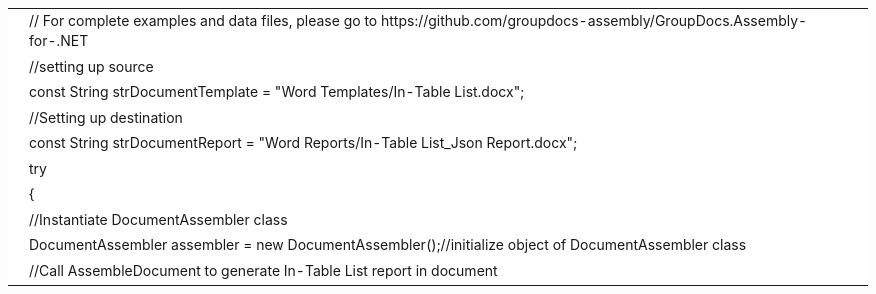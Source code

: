 <table class="highlight tab-size js-file-line-container" data-tab-size="8" data-paste-markdown-skip=""><tbody><tr><td id="file-examples-csharp-report-generatereport-generateintablelistreportfromjsoninword-cs-L1" class="blob-num js-line-number" data-line-number="1"></td><td id="file-examples-csharp-report-generatereport-generateintablelistreportfromjsoninword-cs-LC1" class="blob-code blob-code-inner js-file-line"><span class="pl-c"><span class="pl-c">//</span> For complete examples and data files, please go to https://github.com/groupdocs-assembly/GroupDocs.Assembly-for-.NET</span></td></tr><tr><td id="file-examples-csharp-report-generatereport-generateintablelistreportfromjsoninword-cs-L2" class="blob-num js-line-number" data-line-number="2"></td><td id="file-examples-csharp-report-generatereport-generateintablelistreportfromjsoninword-cs-LC2" class="blob-code blob-code-inner js-file-line"><span class="pl-c"><span class="pl-c">//</span>setting up source</span></td></tr><tr><td id="file-examples-csharp-report-generatereport-generateintablelistreportfromjsoninword-cs-L3" class="blob-num js-line-number" data-line-number="3"></td><td id="file-examples-csharp-report-generatereport-generateintablelistreportfromjsoninword-cs-LC3" class="blob-code blob-code-inner js-file-line"><span class="pl-k">const</span> <span class="pl-en">String</span> <span class="pl-smi">strDocumentTemplate</span> <span class="pl-k">=</span> <span class="pl-s"><span class="pl-pds">"</span>Word Templates/In-Table List.docx<span class="pl-pds">"</span></span>;</td></tr><tr><td id="file-examples-csharp-report-generatereport-generateintablelistreportfromjsoninword-cs-L4" class="blob-num js-line-number" data-line-number="4"></td><td id="file-examples-csharp-report-generatereport-generateintablelistreportfromjsoninword-cs-LC4" class="blob-code blob-code-inner js-file-line"><span class="pl-c"><span class="pl-c">//</span>Setting up destination</span></td></tr><tr><td id="file-examples-csharp-report-generatereport-generateintablelistreportfromjsoninword-cs-L5" class="blob-num js-line-number" data-line-number="5"></td><td id="file-examples-csharp-report-generatereport-generateintablelistreportfromjsoninword-cs-LC5" class="blob-code blob-code-inner js-file-line"><span class="pl-k">const</span> <span class="pl-en">String</span> <span class="pl-smi">strDocumentReport</span> <span class="pl-k">=</span> <span class="pl-s"><span class="pl-pds">"</span>Word Reports/In-Table List_Json Report.docx<span class="pl-pds">"</span></span>;</td></tr><tr><td id="file-examples-csharp-report-generatereport-generateintablelistreportfromjsoninword-cs-L6" class="blob-num js-line-number" data-line-number="6"></td><td id="file-examples-csharp-report-generatereport-generateintablelistreportfromjsoninword-cs-LC6" class="blob-code blob-code-inner js-file-line"><span class="pl-k">try</span></td></tr><tr><td id="file-examples-csharp-report-generatereport-generateintablelistreportfromjsoninword-cs-L7" class="blob-num js-line-number" data-line-number="7"></td><td id="file-examples-csharp-report-generatereport-generateintablelistreportfromjsoninword-cs-LC7" class="blob-code blob-code-inner js-file-line">{</td></tr><tr><td id="file-examples-csharp-report-generatereport-generateintablelistreportfromjsoninword-cs-L8" class="blob-num js-line-number" data-line-number="8"></td><td id="file-examples-csharp-report-generatereport-generateintablelistreportfromjsoninword-cs-LC8" class="blob-code blob-code-inner js-file-line"><span class="pl-c"><span class="pl-c">//</span>Instantiate DocumentAssembler class</span></td></tr><tr><td id="file-examples-csharp-report-generatereport-generateintablelistreportfromjsoninword-cs-L9" class="blob-num js-line-number" data-line-number="9"></td><td id="file-examples-csharp-report-generatereport-generateintablelistreportfromjsoninword-cs-LC9" class="blob-code blob-code-inner js-file-line"><span class="pl-en">DocumentAssembler</span> <span class="pl-smi">assembler</span> <span class="pl-k">=</span> <span class="pl-k">new</span> <span class="pl-en">DocumentAssembler</span>();<span class="pl-c"><span class="pl-c">//</span>initialize object of DocumentAssembler class</span></td></tr><tr><td id="file-examples-csharp-report-generatereport-generateintablelistreportfromjsoninword-cs-L10" class="blob-num js-line-number" data-line-number="10"></td><td id="file-examples-csharp-report-generatereport-generateintablelistreportfromjsoninword-cs-LC10" class="blob-code blob-code-inner js-file-line"><span class="pl-c"><span class="pl-c">//</span>Call AssembleDocument to generate In-Table List report in document